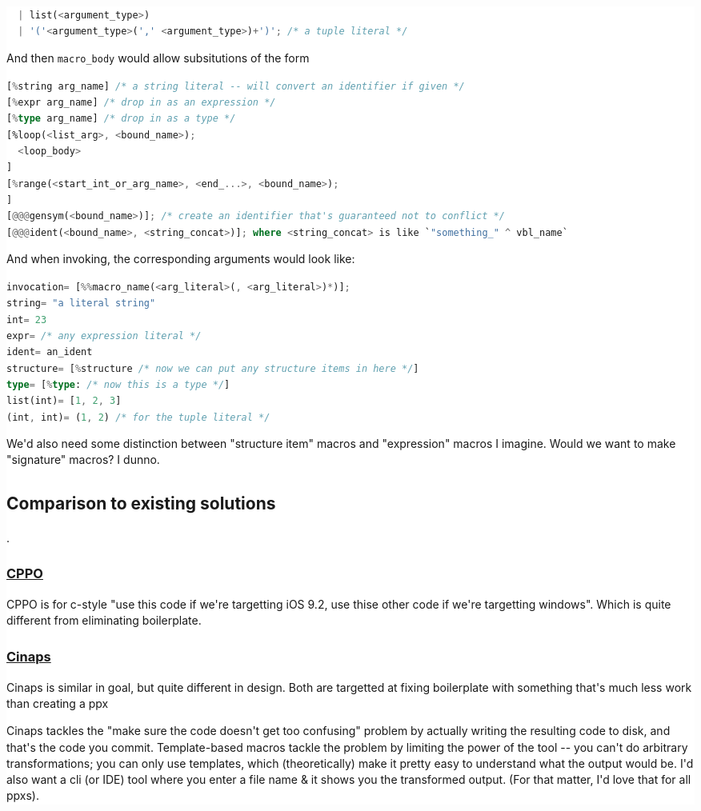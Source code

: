 ```rust
  | list(<argument_type>)
  | '('<argument_type>(',' <argument_type>)+')'; /* a tuple literal */
```

And then `macro_body` would allow subsitutions of the form

```rust
[%string arg_name] /* a string literal -- will convert an identifier if given */
[%expr arg_name] /* drop in as an expression */
[%type arg_name] /* drop in as a type */
[%loop(<list_arg>, <bound_name>);
  <loop_body>
]
[%range(<start_int_or_arg_name>, <end_...>, <bound_name>);
]
[@@@gensym(<bound_name>)]; /* create an identifier that's guaranteed not to conflict */
[@@@ident(<bound_name>, <string_concat>)]; where <string_concat> is like `"something_" ^ vbl_name`

```

And when invoking, the corresponding arguments would look like:

```rust
invocation= [%%macro_name(<arg_literal>(, <arg_literal>)*)];
string= "a literal string"
int= 23
expr= /* any expression literal */
ident= an_ident
structure= [%structure /* now we can put any structure items in here */]
type= [%type: /* now this is a type */]
list(int)= [1, 2, 3]
(int, int)= (1, 2) /* for the tuple literal */
```

We'd also need some distinction between "structure item" macros and "expression" macros I imagine. Would we want to make "signature" macros? I dunno.

## Comparison to existing solutions

.

### [CPPO](https://github.com/mjambon/cppo)

CPPO is for c-style "use this code if we're targetting iOS 9.2, use thise other code if we're targetting windows". Which is quite different from eliminating boilerplate.

### [Cinaps](https://github.com/janestreet/cinaps)

Cinaps is similar in goal, but quite different in design. Both are targetted at fixing boilerplate with something that's much less work than creating a ppx

Cinaps tackles the "make sure the code doesn't get too confusing" problem by actually writing the resulting code to disk, and that's the code you commit. Template-based macros tackle the problem by limiting the power of the tool -- you can't do arbitrary transformations; you can only use templates, which (theoretically) make it pretty easy to understand what the output would be. I'd also want a cli (or IDE) tool where you enter a file name & it shows you the transformed output. (For that matter, I'd love that for all ppxs).
